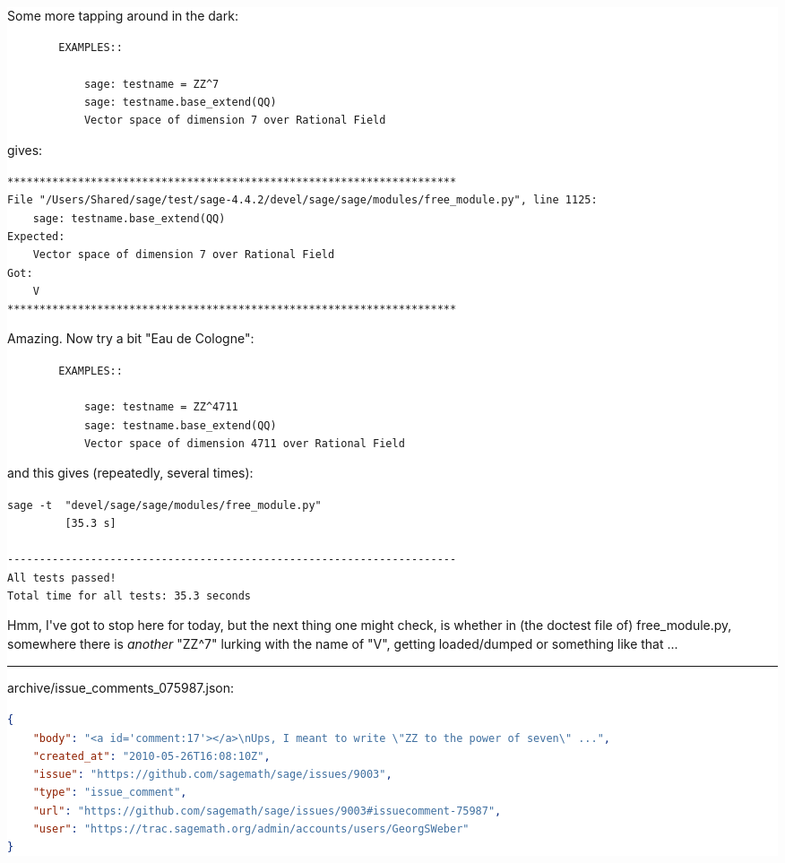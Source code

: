 <a id='comment:16'></a>
Some more tapping around in the dark:

```
        EXAMPLES::
        
            sage: testname = ZZ^7
            sage: testname.base_extend(QQ)
            Vector space of dimension 7 over Rational Field
```
gives:

```
**********************************************************************
File "/Users/Shared/sage/test/sage-4.4.2/devel/sage/sage/modules/free_module.py", line 1125:
    sage: testname.base_extend(QQ)
Expected:
    Vector space of dimension 7 over Rational Field
Got:
    V
**********************************************************************
```
Amazing. Now try a bit "Eau de Cologne":

```
        EXAMPLES::
        
            sage: testname = ZZ^4711
            sage: testname.base_extend(QQ)
            Vector space of dimension 4711 over Rational Field
```
and this gives (repeatedly, several times):

```
sage -t  "devel/sage/sage/modules/free_module.py"           
         [35.3 s]
 
----------------------------------------------------------------------
All tests passed!
Total time for all tests: 35.3 seconds
```
Hmm, I've got to stop here for today, but the next thing one might check, is whether in (the doctest file of) free_module.py, somewhere there is *another* "ZZ^7" lurking with the name of "V", getting loaded/dumped or something like that ...



---

archive/issue_comments_075987.json:
```json
{
    "body": "<a id='comment:17'></a>\nUps, I meant to write \"ZZ to the power of seven\" ...",
    "created_at": "2010-05-26T16:08:10Z",
    "issue": "https://github.com/sagemath/sage/issues/9003",
    "type": "issue_comment",
    "url": "https://github.com/sagemath/sage/issues/9003#issuecomment-75987",
    "user": "https://trac.sagemath.org/admin/accounts/users/GeorgSWeber"
}
```
